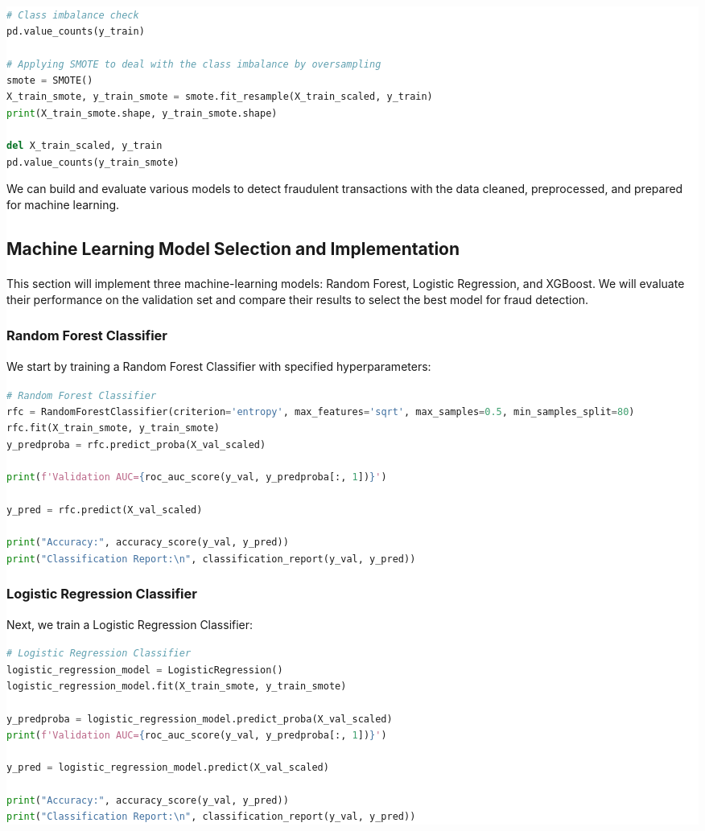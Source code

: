 ```python
# Class imbalance check
pd.value_counts(y_train)

# Applying SMOTE to deal with the class imbalance by oversampling
smote = SMOTE()
X_train_smote, y_train_smote = smote.fit_resample(X_train_scaled, y_train)
print(X_train_smote.shape, y_train_smote.shape)

del X_train_scaled, y_train
pd.value_counts(y_train_smote)
```

We can build and evaluate various models to detect fraudulent transactions with the data cleaned, preprocessed, and prepared for machine learning.

## Machine Learning Model Selection and Implementation

This section will implement three machine-learning models: Random Forest, Logistic Regression, and XGBoost. We will evaluate their performance on the validation set and compare their results to select the best model for fraud detection.

### Random Forest Classifier

We start by training a Random Forest Classifier with specified hyperparameters:

```python
# Random Forest Classifier
rfc = RandomForestClassifier(criterion='entropy', max_features='sqrt', max_samples=0.5, min_samples_split=80)
rfc.fit(X_train_smote, y_train_smote)
y_predproba = rfc.predict_proba(X_val_scaled)

print(f'Validation AUC={roc_auc_score(y_val, y_predproba[:, 1])}')

y_pred = rfc.predict(X_val_scaled)

print("Accuracy:", accuracy_score(y_val, y_pred))
print("Classification Report:\n", classification_report(y_val, y_pred))
```

### Logistic Regression Classifier

Next, we train a Logistic Regression Classifier:

```python
# Logistic Regression Classifier
logistic_regression_model = LogisticRegression()
logistic_regression_model.fit(X_train_smote, y_train_smote)

y_predproba = logistic_regression_model.predict_proba(X_val_scaled)
print(f'Validation AUC={roc_auc_score(y_val, y_predproba[:, 1])}')

y_pred = logistic_regression_model.predict(X_val_scaled)

print("Accuracy:", accuracy_score(y_val, y_pred))
print("Classification Report:\n", classification_report(y_val, y_pred))
```

